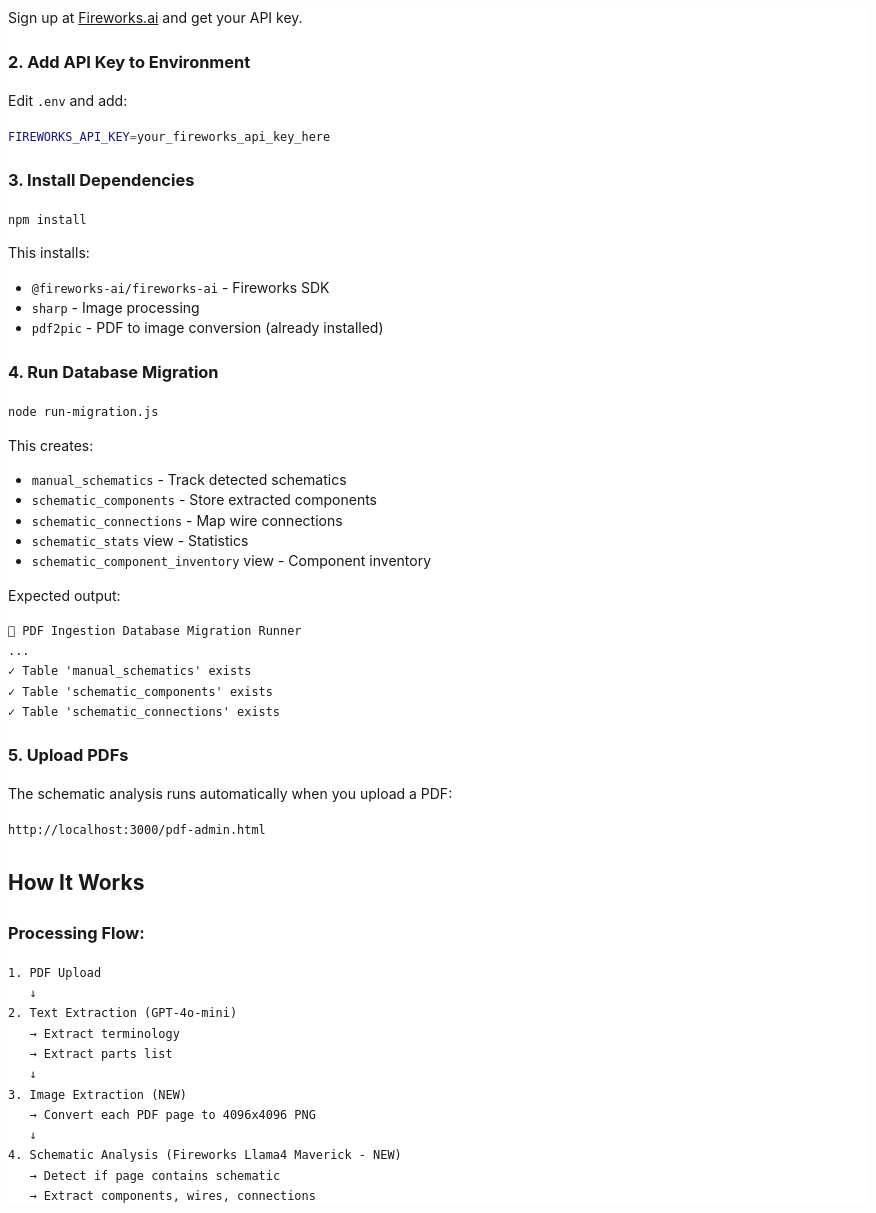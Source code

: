 Sign up at [Fireworks.ai](https://fireworks.ai) and get your API key.

### 2. Add API Key to Environment

Edit `.env` and add:

```bash
FIREWORKS_API_KEY=your_fireworks_api_key_here
```

### 3. Install Dependencies

```bash
npm install
```

This installs:
- `@fireworks-ai/fireworks-ai` - Fireworks SDK
- `sharp` - Image processing
- `pdf2pic` - PDF to image conversion (already installed)

### 4. Run Database Migration

```bash
node run-migration.js
```

This creates:
- `manual_schematics` - Track detected schematics
- `schematic_components` - Store extracted components
- `schematic_connections` - Map wire connections
- `schematic_stats` view - Statistics
- `schematic_component_inventory` view - Component inventory

Expected output:
```
🚀 PDF Ingestion Database Migration Runner
...
✓ Table 'manual_schematics' exists
✓ Table 'schematic_components' exists
✓ Table 'schematic_connections' exists
```

### 5. Upload PDFs

The schematic analysis runs automatically when you upload a PDF:

```
http://localhost:3000/pdf-admin.html
```

## How It Works

### Processing Flow:

```
1. PDF Upload
   ↓
2. Text Extraction (GPT-4o-mini)
   → Extract terminology
   → Extract parts list
   ↓
3. Image Extraction (NEW)
   → Convert each PDF page to 4096x4096 PNG
   ↓
4. Schematic Analysis (Fireworks Llama4 Maverick - NEW)
   → Detect if page contains schematic
   → Extract components, wires, connections
```